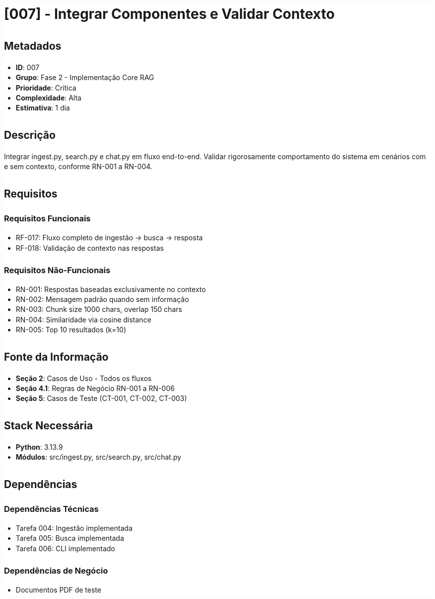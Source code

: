 # [007] - Integrar Componentes e Validar Contexto

## Metadados
- **ID**: 007
- **Grupo**: Fase 2 - Implementação Core RAG
- **Prioridade**: Crítica
- **Complexidade**: Alta
- **Estimativa**: 1 dia

## Descrição
Integrar ingest.py, search.py e chat.py em fluxo end-to-end. Validar rigorosamente comportamento do sistema em cenários com e sem contexto, conforme RN-001 a RN-004.

## Requisitos

### Requisitos Funcionais
- RF-017: Fluxo completo de ingestão → busca → resposta
- RF-018: Validação de contexto nas respostas

### Requisitos Não-Funcionais
- RN-001: Respostas baseadas exclusivamente no contexto
- RN-002: Mensagem padrão quando sem informação
- RN-003: Chunk size 1000 chars, overlap 150 chars
- RN-004: Similaridade via cosine distance
- RN-005: Top 10 resultados (k=10)

## Fonte da Informação
- **Seção 2**: Casos de Uso - Todos os fluxos
- **Seção 4.1**: Regras de Negócio RN-001 a RN-006
- **Seção 5**: Casos de Teste (CT-001, CT-002, CT-003)

## Stack Necessária
- **Python**: 3.13.9
- **Módulos**: src/ingest.py, src/search.py, src/chat.py

## Dependências

### Dependências Técnicas
- Tarefa 004: Ingestão implementada
- Tarefa 005: Busca implementada
- Tarefa 006: CLI implementado

### Dependências de Negócio
- Documentos PDF de teste
